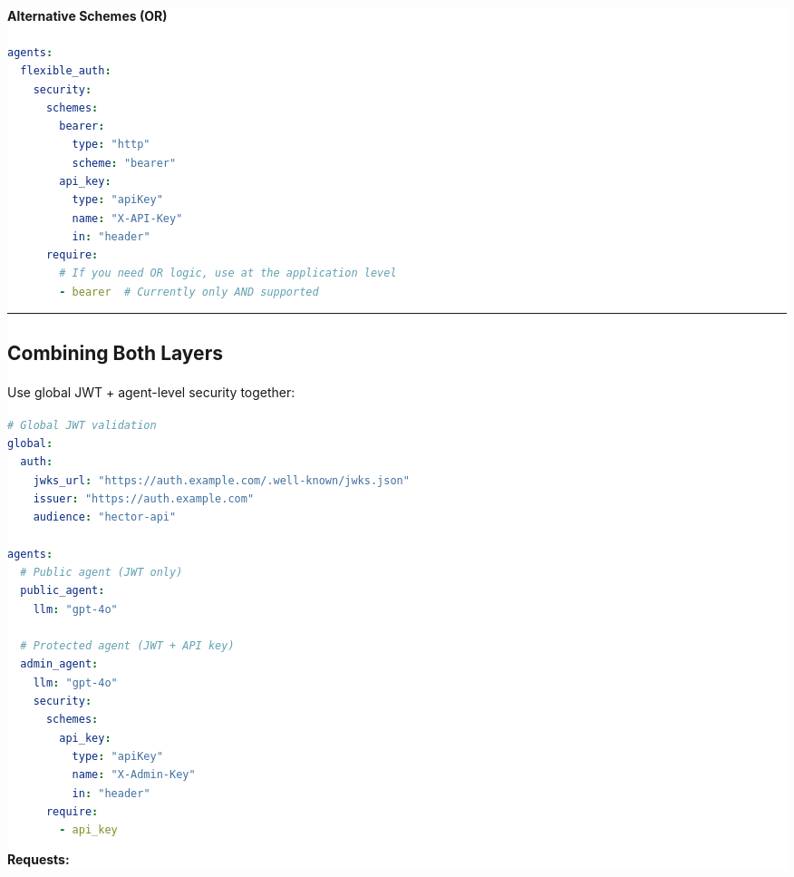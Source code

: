 #### Alternative Schemes (OR)

```yaml
agents:
  flexible_auth:
    security:
      schemes:
        bearer:
          type: "http"
          scheme: "bearer"
        api_key:
          type: "apiKey"
          name: "X-API-Key"
          in: "header"
      require:
        # If you need OR logic, use at the application level
        - bearer  # Currently only AND supported
```

---

## Combining Both Layers

Use global JWT + agent-level security together:

```yaml
# Global JWT validation
global:
  auth:
    jwks_url: "https://auth.example.com/.well-known/jwks.json"
    issuer: "https://auth.example.com"
    audience: "hector-api"

agents:
  # Public agent (JWT only)
  public_agent:
    llm: "gpt-4o"
  
  # Protected agent (JWT + API key)
  admin_agent:
    llm: "gpt-4o"
    security:
      schemes:
        api_key:
          type: "apiKey"
          name: "X-Admin-Key"
          in: "header"
      require:
        - api_key
```

**Requests:**
